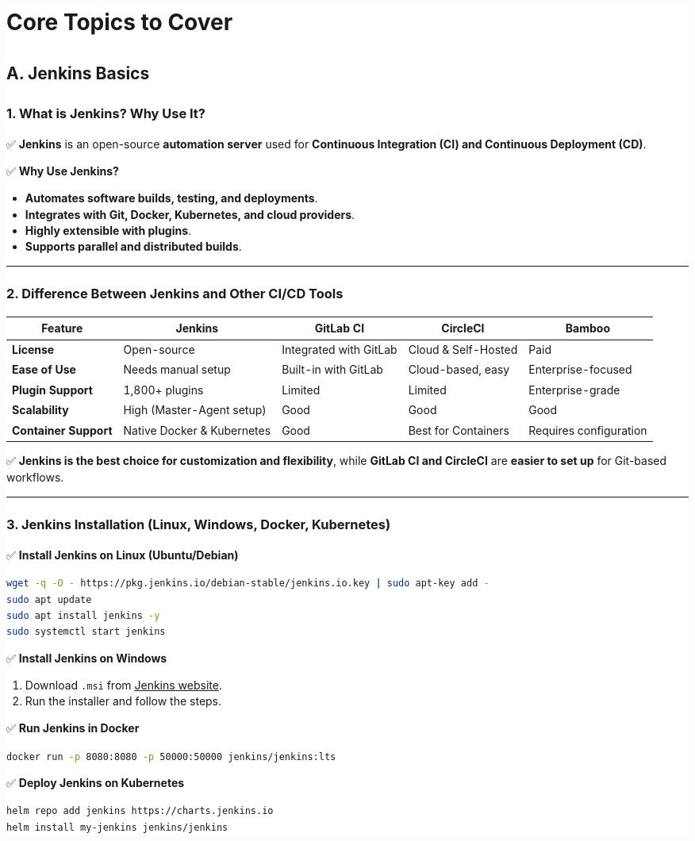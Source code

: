 <h1>Core Topics to Cover</h1>
<h2>A. Jenkins Basics</h2>

### **1. What is Jenkins? Why Use It?**  
✅ **Jenkins** is an open-source **automation server** used for **Continuous Integration (CI) and Continuous Deployment (CD)**.  

✅ **Why Use Jenkins?**  
- **Automates software builds, testing, and deployments**.  
- **Integrates with Git, Docker, Kubernetes, and cloud providers**.  
- **Highly extensible with plugins**.  
- **Supports parallel and distributed builds**.  

---

### **2. Difference Between Jenkins and Other CI/CD Tools**  

| Feature        | **Jenkins** | **GitLab CI** | **CircleCI** | **Bamboo** |
|---------------|------------|--------------|-------------|------------|
| **License** | Open-source | Integrated with GitLab | Cloud & Self-Hosted | Paid |
| **Ease of Use** | Needs manual setup | Built-in with GitLab | Cloud-based, easy | Enterprise-focused |
| **Plugin Support** | 1,800+ plugins | Limited | Limited | Enterprise-grade |
| **Scalability** | High (Master-Agent setup) | Good | Good | Good |
| **Container Support** | Native Docker & Kubernetes | Good | Best for Containers | Requires configuration |

✅ **Jenkins is the best choice for customization and flexibility**, while **GitLab CI and CircleCI** are **easier to set up** for Git-based workflows.  

---

### **3. Jenkins Installation (Linux, Windows, Docker, Kubernetes)**  

✅ **Install Jenkins on Linux (Ubuntu/Debian)**  
```sh
wget -q -O - https://pkg.jenkins.io/debian-stable/jenkins.io.key | sudo apt-key add -
sudo apt update
sudo apt install jenkins -y
sudo systemctl start jenkins
```

✅ **Install Jenkins on Windows**  
1. Download `.msi` from [Jenkins website](https://www.jenkins.io/download/).  
2. Run the installer and follow the steps.  

✅ **Run Jenkins in Docker**  
```sh
docker run -p 8080:8080 -p 50000:50000 jenkins/jenkins:lts
```

✅ **Deploy Jenkins on Kubernetes**  
```sh
helm repo add jenkins https://charts.jenkins.io
helm install my-jenkins jenkins/jenkins
```
